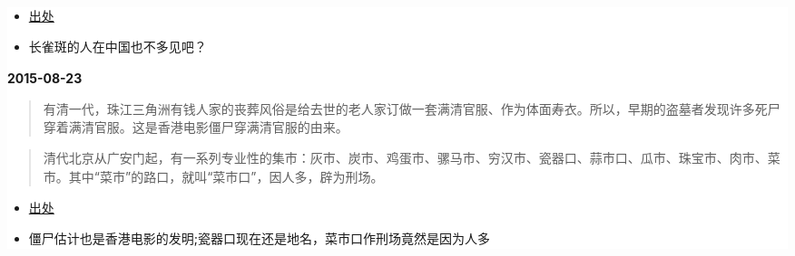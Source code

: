 * [出处](https://book.douban.com/subject/7060185/)

* 长雀斑的人在中国也不多见吧？



**2015-08-23**

>有清一代，珠江三角洲有钱人家的丧葬风俗是给去世的老人家订做一套满清官服、作为体面寿衣。所以，早期的盗墓者发现许多死尸穿着满清官服。这是香港电影僵尸穿满清官服的由来。

>清代北京从广安门起，有一系列专业性的集市：灰市、炭市、鸡蛋市、骡马市、穷汉市、瓷器口、蒜市口、瓜市、珠宝市、肉市、菜市。其中“菜市”的路口，就叫“菜市口”，因人多，辟为刑场。

* [出处](http://weibo.com/p/1001603878964266670996)

* 僵尸估计也是香港电影的发明;瓷器口现在还是地名，菜市口作刑场竟然是因为人多


